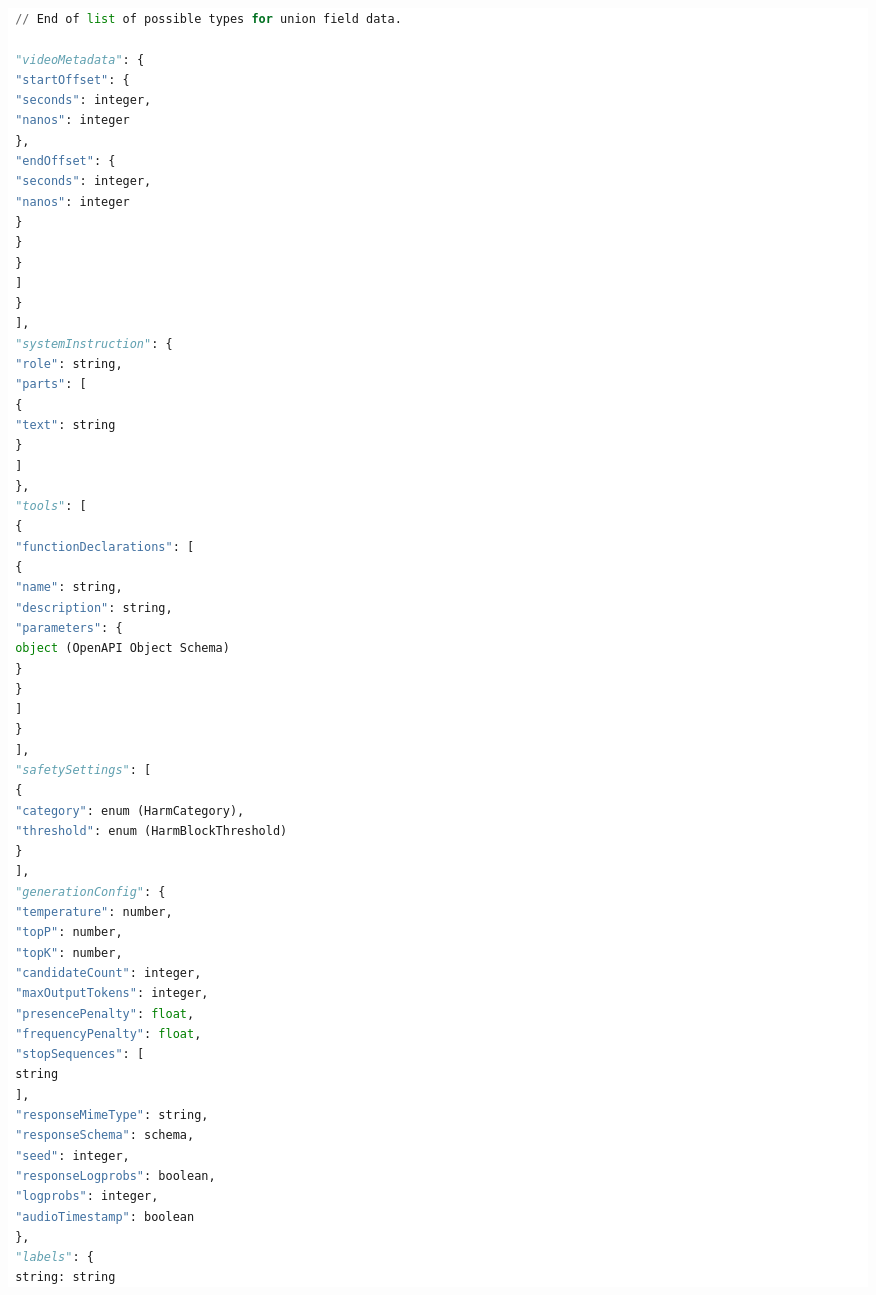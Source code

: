 ```python
 // End of list of possible types for union field data.

 "videoMetadata": {
 "startOffset": {
 "seconds": integer,
 "nanos": integer
 },
 "endOffset": {
 "seconds": integer,
 "nanos": integer
 }
 }
 }
 ]
 }
 ],
 "systemInstruction": {
 "role": string,
 "parts": [
 {
 "text": string
 }
 ]
 },
 "tools": [
 {
 "functionDeclarations": [
 {
 "name": string,
 "description": string,
 "parameters": {
 object (OpenAPI Object Schema)
 }
 }
 ]
 }
 ],
 "safetySettings": [
 {
 "category": enum (HarmCategory),
 "threshold": enum (HarmBlockThreshold)
 }
 ],
 "generationConfig": {
 "temperature": number,
 "topP": number,
 "topK": number,
 "candidateCount": integer,
 "maxOutputTokens": integer,
 "presencePenalty": float,
 "frequencyPenalty": float,
 "stopSequences": [
 string
 ],
 "responseMimeType": string,
 "responseSchema": schema,
 "seed": integer,
 "responseLogprobs": boolean,
 "logprobs": integer,
 "audioTimestamp": boolean
 },
 "labels": {
 string: string
```